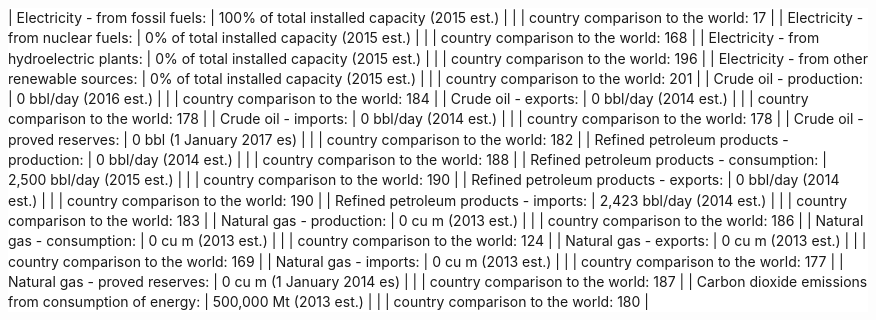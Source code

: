 | Electricity - from fossil fuels: | 100% of total installed capacity (2015 est.) |
| | country comparison to the world: 17 |
| Electricity - from nuclear fuels: | 0% of total installed capacity (2015 est.) |
| | country comparison to the world: 168 |
| Electricity - from hydroelectric plants: | 0% of total installed capacity (2015 est.) |
| | country comparison to the world: 196 |
| Electricity - from other renewable sources: | 0% of total installed capacity (2015 est.) |
| | country comparison to the world: 201 |
| Crude oil - production: | 0 bbl/day (2016 est.) |
| | country comparison to the world: 184 |
| Crude oil - exports: | 0 bbl/day (2014 est.) |
| | country comparison to the world: 178 |
| Crude oil - imports: | 0 bbl/day (2014 est.) |
| | country comparison to the world: 178 |
| Crude oil - proved reserves: | 0 bbl (1 January 2017 es) |
| | country comparison to the world: 182 |
| Refined petroleum products - production: | 0 bbl/day (2014 est.) |
| | country comparison to the world: 188 |
| Refined petroleum products - consumption: | 2,500 bbl/day (2015 est.) |
| | country comparison to the world: 190 |
| Refined petroleum products - exports: | 0 bbl/day (2014 est.) |
| | country comparison to the world: 190 |
| Refined petroleum products - imports: | 2,423 bbl/day (2014 est.) |
| | country comparison to the world: 183 |
| Natural gas - production: | 0 cu m (2013 est.) |
| | country comparison to the world: 186 |
| Natural gas - consumption: | 0 cu m (2013 est.) |
| | country comparison to the world: 124 |
| Natural gas - exports: | 0 cu m (2013 est.) |
| | country comparison to the world: 169 |
| Natural gas - imports: | 0 cu m (2013 est.) |
| | country comparison to the world: 177 |
| Natural gas - proved reserves: | 0 cu m (1 January 2014 es) |
| | country comparison to the world: 187 |
| Carbon dioxide emissions from consumption of energy: | 500,000 Mt (2013 est.) |
| | country comparison to the world: 180 |

